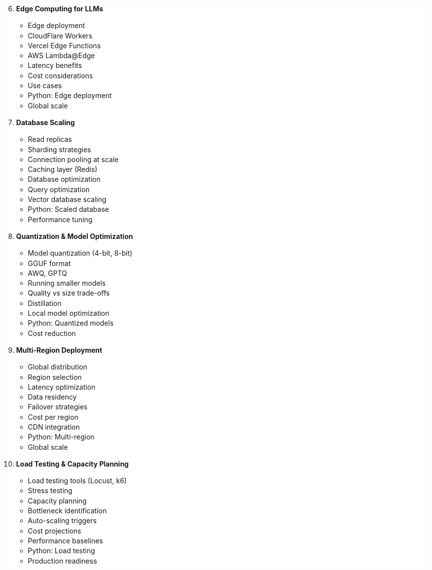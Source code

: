 6. **Edge Computing for LLMs**
   - Edge deployment
   - CloudFlare Workers
   - Vercel Edge Functions
   - AWS Lambda@Edge
   - Latency benefits
   - Cost considerations
   - Use cases
   - Python: Edge deployment
   - Global scale

7. **Database Scaling**
   - Read replicas
   - Sharding strategies
   - Connection pooling at scale
   - Caching layer (Redis)
   - Database optimization
   - Query optimization
   - Vector database scaling
   - Python: Scaled database
   - Performance tuning

8. **Quantization & Model Optimization**
   - Model quantization (4-bit, 8-bit)
   - GGUF format
   - AWQ, GPTQ
   - Running smaller models
   - Quality vs size trade-offs
   - Distillation
   - Local model optimization
   - Python: Quantized models
   - Cost reduction

9. **Multi-Region Deployment**
   - Global distribution
   - Region selection
   - Latency optimization
   - Data residency
   - Failover strategies
   - Cost per region
   - CDN integration
   - Python: Multi-region
   - Global scale

10. **Load Testing & Capacity Planning**
    - Load testing tools (Locust, k6)
    - Stress testing
    - Capacity planning
    - Bottleneck identification
    - Auto-scaling triggers
    - Cost projections
    - Performance baselines
    - Python: Load testing
    - Production readiness
